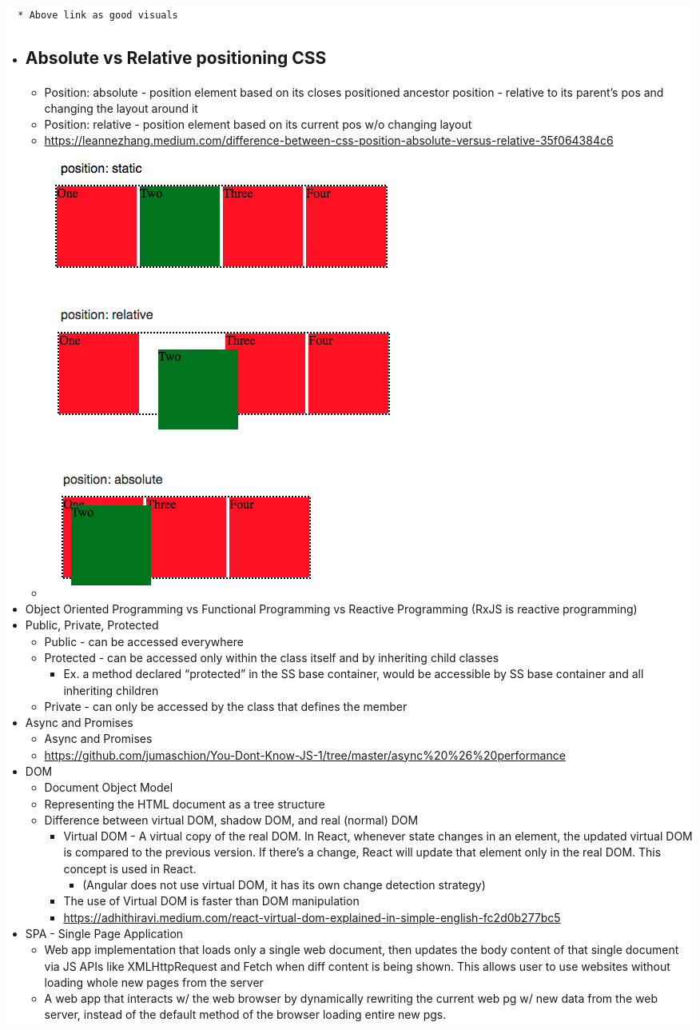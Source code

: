       * Above link as good visuals
* ## Absolute vs Relative positioning CSS
  * Position: absolute - position element based on its closes positioned ancestor position - relative to its parent’s pos and changing the layout around it
  * Position: relative - position element based on its current pos w/o changing layout
  * https://leannezhang.medium.com/difference-between-css-position-absolute-versus-relative-35f064384c6
  * ![Image2](./images/image2.png)
* Object Oriented Programming vs Functional Programming vs Reactive Programming (RxJS is reactive programming)
* Public, Private, Protected
  * Public - can be accessed everywhere
  * Protected - can be accessed only within the class itself and by inheriting child classes
    * Ex. a method declared “protected” in the SS base container, would be accessible by SS base container and all inheriting children
  * Private - can only be accessed by the class that defines the member
* Async and Promises
  * Async and Promises 
  * https://github.com/jumaschion/You-Dont-Know-JS-1/tree/master/async%20%26%20performance
* DOM
  * Document Object Model
  * Representing the HTML document as a tree structure
  * Difference between virtual DOM, shadow DOM, and real (normal) DOM
    * Virtual DOM - A virtual copy of the real DOM. In React, whenever state changes in an element, the updated virtual DOM is compared to the previous version. If there’s a change, React will update that element only in the real DOM. This concept is used in React.
      * (Angular does not use virtual DOM, it has its own change detection strategy)
    * The use of Virtual DOM is faster than DOM manipulation
    * https://adhithiravi.medium.com/react-virtual-dom-explained-in-simple-english-fc2d0b277bc5 
* SPA - Single Page Application
  * Web app implementation that loads only a single web document, then updates the body content of that single document via JS APIs like XMLHttpRequest and Fetch when diff content is being shown. This allows user to use websites without loading whole new pages from the server
  * A web app that interacts w/ the web browser by dynamically rewriting the current web pg w/ new data from the web server, instead of the default method of the browser loading entire new pgs.